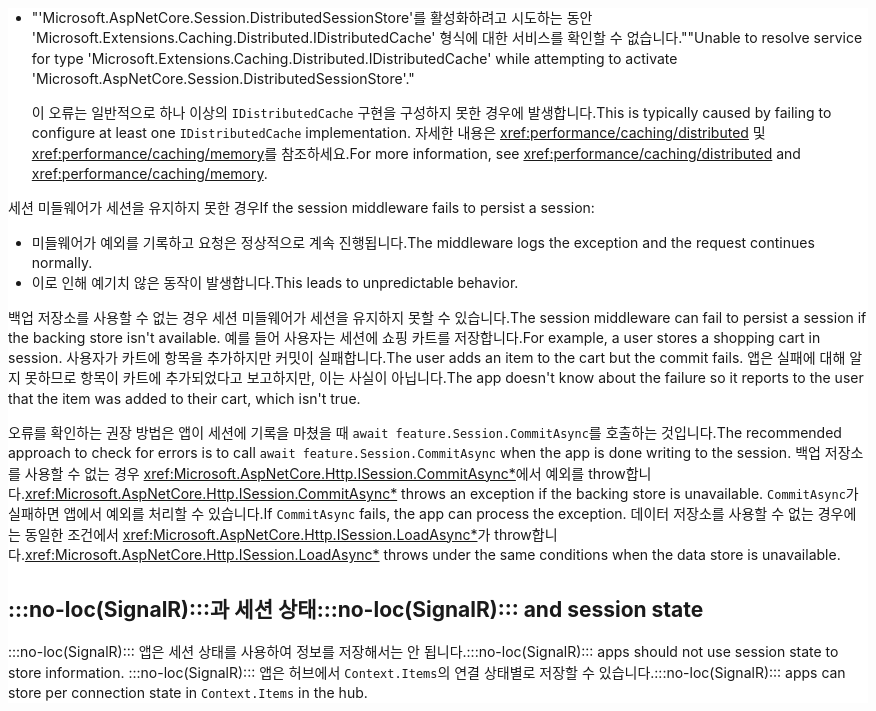 * <span data-ttu-id="eaed0-328">"'Microsoft.AspNetCore.Session.DistributedSessionStore'를 활성화하려고 시도하는 동안 'Microsoft.Extensions.Caching.Distributed.IDistributedCache' 형식에 대한 서비스를 확인할 수 없습니다."</span><span class="sxs-lookup"><span data-stu-id="eaed0-328">"Unable to resolve service for type 'Microsoft.Extensions.Caching.Distributed.IDistributedCache' while attempting to activate 'Microsoft.AspNetCore.Session.DistributedSessionStore'."</span></span>

  <span data-ttu-id="eaed0-329">이 오류는 일반적으로 하나 이상의 `IDistributedCache` 구현을 구성하지 못한 경우에 발생합니다.</span><span class="sxs-lookup"><span data-stu-id="eaed0-329">This is typically caused by failing to configure at least one `IDistributedCache` implementation.</span></span> <span data-ttu-id="eaed0-330">자세한 내용은 <xref:performance/caching/distributed> 및 <xref:performance/caching/memory>를 참조하세요.</span><span class="sxs-lookup"><span data-stu-id="eaed0-330">For more information, see <xref:performance/caching/distributed> and <xref:performance/caching/memory>.</span></span>

<span data-ttu-id="eaed0-331">세션 미들웨어가 세션을 유지하지 못한 경우</span><span class="sxs-lookup"><span data-stu-id="eaed0-331">If the session middleware fails to persist a session:</span></span>

* <span data-ttu-id="eaed0-332">미들웨어가 예외를 기록하고 요청은 정상적으로 계속 진행됩니다.</span><span class="sxs-lookup"><span data-stu-id="eaed0-332">The middleware logs the exception and the request continues normally.</span></span>
* <span data-ttu-id="eaed0-333">이로 인해 예기치 않은 동작이 발생합니다.</span><span class="sxs-lookup"><span data-stu-id="eaed0-333">This leads to unpredictable behavior.</span></span>

<span data-ttu-id="eaed0-334">백업 저장소를 사용할 수 없는 경우 세션 미들웨어가 세션을 유지하지 못할 수 있습니다.</span><span class="sxs-lookup"><span data-stu-id="eaed0-334">The session middleware can fail to persist a session if the backing store isn't available.</span></span> <span data-ttu-id="eaed0-335">예를 들어 사용자는 세션에 쇼핑 카트를 저장합니다.</span><span class="sxs-lookup"><span data-stu-id="eaed0-335">For example, a user stores a shopping cart in session.</span></span> <span data-ttu-id="eaed0-336">사용자가 카트에 항목을 추가하지만 커밋이 실패합니다.</span><span class="sxs-lookup"><span data-stu-id="eaed0-336">The user adds an item to the cart but the commit fails.</span></span> <span data-ttu-id="eaed0-337">앱은 실패에 대해 알지 못하므로 항목이 카트에 추가되었다고 보고하지만, 이는 사실이 아닙니다.</span><span class="sxs-lookup"><span data-stu-id="eaed0-337">The app doesn't know about the failure so it reports to the user that the item was added to their cart, which isn't true.</span></span>

<span data-ttu-id="eaed0-338">오류를 확인하는 권장 방법은 앱이 세션에 기록을 마쳤을 때 `await feature.Session.CommitAsync`를 호출하는 것입니다.</span><span class="sxs-lookup"><span data-stu-id="eaed0-338">The recommended approach to check for errors is to call `await feature.Session.CommitAsync` when the app is done writing to the session.</span></span> <span data-ttu-id="eaed0-339">백업 저장소를 사용할 수 없는 경우 <xref:Microsoft.AspNetCore.Http.ISession.CommitAsync*>에서 예외를 throw합니다.</span><span class="sxs-lookup"><span data-stu-id="eaed0-339"><xref:Microsoft.AspNetCore.Http.ISession.CommitAsync*> throws an exception if the backing store is unavailable.</span></span> <span data-ttu-id="eaed0-340">`CommitAsync`가 실패하면 앱에서 예외를 처리할 수 있습니다.</span><span class="sxs-lookup"><span data-stu-id="eaed0-340">If `CommitAsync` fails, the app can process the exception.</span></span> <span data-ttu-id="eaed0-341">데이터 저장소를 사용할 수 없는 경우에는 동일한 조건에서 <xref:Microsoft.AspNetCore.Http.ISession.LoadAsync*>가 throw합니다.</span><span class="sxs-lookup"><span data-stu-id="eaed0-341"><xref:Microsoft.AspNetCore.Http.ISession.LoadAsync*> throws under the same conditions when the data store is unavailable.</span></span>
  
## <a name="no-locsignalr-and-session-state"></a><span data-ttu-id="eaed0-342">:::no-loc(SignalR):::과 세션 상태</span><span class="sxs-lookup"><span data-stu-id="eaed0-342">:::no-loc(SignalR)::: and session state</span></span>

<span data-ttu-id="eaed0-343">:::no-loc(SignalR)::: 앱은 세션 상태를 사용하여 정보를 저장해서는 안 됩니다.</span><span class="sxs-lookup"><span data-stu-id="eaed0-343">:::no-loc(SignalR)::: apps should not use session state to store information.</span></span> <span data-ttu-id="eaed0-344">:::no-loc(SignalR)::: 앱은 허브에서 `Context.Items`의 연결 상태별로 저장할 수 있습니다.</span><span class="sxs-lookup"><span data-stu-id="eaed0-344">:::no-loc(SignalR)::: apps can store per connection state in `Context.Items` in the hub.</span></span> 

